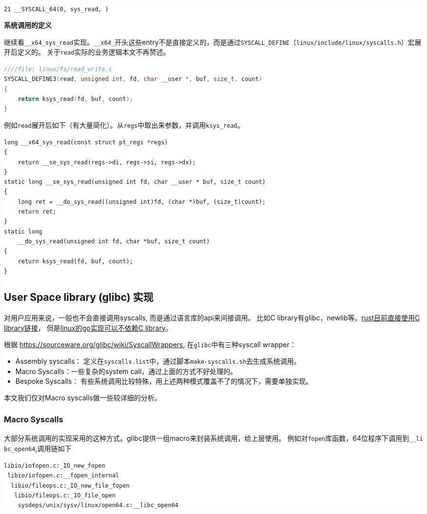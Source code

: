 ```
21 __SYSCALL_64(0, sys_read, )
```

**系统调用的定义**

继续看`__x64_sys_read`实现。`__x64_`开头这些entry不是直接定义的，而是通过`SYSCALL_DEFINE`（`linux/include/linux/syscalls.h`）宏展开后定义的。
关于`read`实际的业务逻辑本文不再赘述。

```c
////file: linux/fs/read_write.c
SYSCALL_DEFINE3(read, unsigned int, fd, char __user *, buf, size_t, count)
{
	return ksys_read(fd, buf, count);
}
```
例如`read`展开后如下（有大量简化）。从`regs`中取出来参数，并调用`ksys_read`。
```
long __x64_sys_read(const struct pt_regs *regs)
{
	return __se_sys_read(regs->di, regs->si, regs->dx);
}
static long __se_sys_read(unsigned int fd, char __user * buf, size_t count)
{
	long ret = __do_sys_read((unsigned int)fd, (char *)buf, (size_t)count);
	return ret;
}
static long
	__do_sys_read(unsigned int fd, char *buf, size_t count)
{
	return ksys_read(fd, buf, count);
}
```

User Space library (glibc) 实现
-----------------------------
对用户应用来说，一般也不会直接调用syscalls, 而是通过语言库的api来间接调用。
比如C library有glibc，newlib等。[rust目前直接使用C library链接](https://news.ycombinator.com/item?id=9435804)，
但是[linux的go实现可以不依赖C library](https://stackoverflow.com/questions/41720090/does-go-depend-on-c-runtime)。

根据 <https://sourceware.org/glibc/wiki/SyscallWrappers>, 在`glibc`中有三种syscall wrapper：

* Assembly syscalls： 定义在`syscalls.list`中，通过脚本`make-syscalls.sh`去生成系统调用。
* Macro Syscalls：一些复杂的system call，通过上面的方式不好处理的。
* Bespoke Syscalls： 有些系统调用比较特殊，用上述两种模式覆盖不了的情况下，需要单独实现。

本文我们仅对Macro syscalls做一些较详细的分析。

### Macro Syscalls
大部分系统调用的实现采用的这种方式。glibc提供一组macro来封装系统调用，给上层使用。
例如对`fopen`库函数，64位程序下调用到`__libc_open64`,调用链如下
```
libio/iofopen.c:_IO_new_fopen
 libio/iofopen.c:__fopen_internal
  libio/fileops.c:_IO_new_file_fopen
   libio/fileops.c:_IO_file_open
    sysdeps/unix/sysv/linux/open64.c:__libc_open64
```

